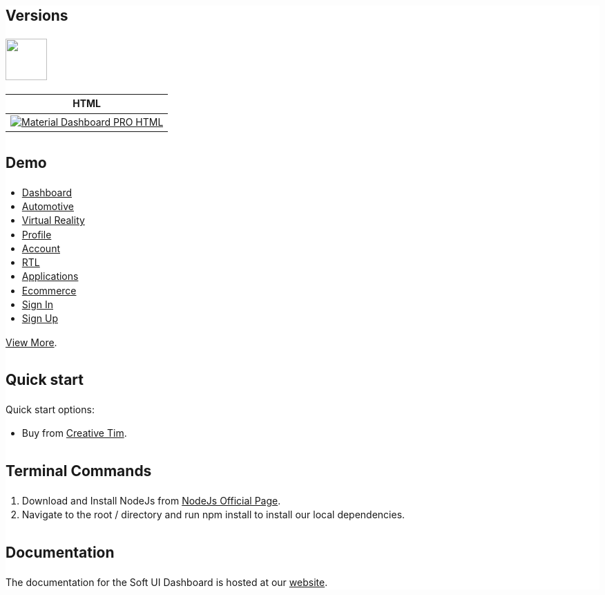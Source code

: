 ## Versions

[<img src="https://s3.amazonaws.com/creativetim_bucket/github/html.png" width="60" height="60" />](https://www.creative-tim.com/product/material-dashboard-pro?ref=readme-sudp)

| HTML |
| --- |
| [![Material Dashboard PRO HTML](https://s3.amazonaws.com/creativetim_bucket/products/487/thumb/opt_sdp_thumbnail.jpg?1622812208)](http://demos.creative-tim.com/material-dashboard-pro/pages/dashboards/analytics.html?ref=readme-sudp)

## Demo

- [Dashboard](https://demos.creative-tim.com/material-dashboard-pro/pages/dashboards/analytics.html?ref=readme-sudp)
- [Automotive](https://demos.creative-tim.com/material-dashboard-pro/pages/dashboards/automotive.html?ref=readme-sudp)
- [Virtual Reality](https://demos.creative-tim.com/material-dashboard-pro/pages/dashboards/vr/vr-default.html?ref=readme-sudp)
- [Profile](https://demos.creative-tim.com/material-dashboard-pro/pages/pages/profile/overview.html?ref=readme-sudp)
- [Account](https://demos.creative-tim.com/material-dashboard-pro/pages/pages/account/settings.html?ref=readme-sudp)
- [RTL](https://demos.creative-tim.com/material-dashboard-pro/pages/pages/rtl-page.html?ref=readme-sudp)
- [Applications](https://demos.creative-tim.com/material-dashboard-pro/pages/applications/kanban.html?ref=readme-sudp)
- [Ecommerce](https://demos.creative-tim.com/material-dashboard-pro/pages/ecommerce/overview.html?ref=readme-sudp)
- [Sign In](https://demos.creative-tim.com/material-dashboard-pro/pages/authentication/signin/basic.html?ref=readme-sudp)
- [Sign Up](https://demos.creative-tim.com/material-dashboard-pro/pages/authentication/signup/basic.html?ref=readme-sudp)

[View More](https://demos.creative-tim.com/material-dashboard-pro/pages/dashboards/analytics?ref=readme-sudp).

## Quick start

Quick start options:

- Buy from [Creative Tim](https://www.creative-tim.com/product/material-dashboard-pro?ref=readme-sudp).

## Terminal Commands

1. Download and Install NodeJs from [NodeJs Official Page](https://nodejs.org/en/download/).
2. Navigate to the root / directory and run npm install to install our local dependencies.

## Documentation
The documentation for the Soft UI Dashboard is hosted at our [website](https://www.creative-tim.com/learning-lab/bootstrap/overview/material-dashboard?ref=readme-sudp).

